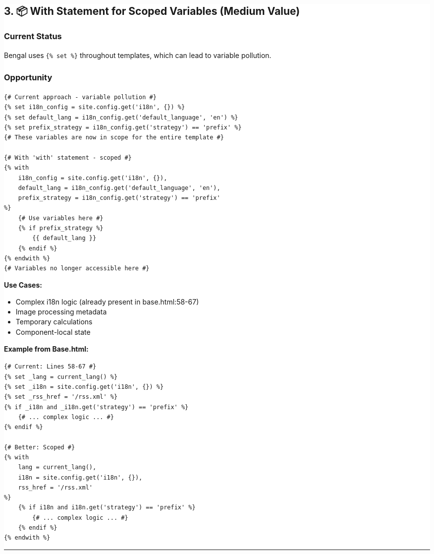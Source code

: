 
## 3. 📦 **With Statement for Scoped Variables** (Medium Value)

### Current Status
Bengal uses `{% set %}` throughout templates, which can lead to variable pollution.

### Opportunity

```jinja
{# Current approach - variable pollution #}
{% set i18n_config = site.config.get('i18n', {}) %}
{% set default_lang = i18n_config.get('default_language', 'en') %}
{% set prefix_strategy = i18n_config.get('strategy') == 'prefix' %}
{# These variables are now in scope for the entire template #}

{# With 'with' statement - scoped #}
{% with
    i18n_config = site.config.get('i18n', {}),
    default_lang = i18n_config.get('default_language', 'en'),
    prefix_strategy = i18n_config.get('strategy') == 'prefix'
%}
    {# Use variables here #}
    {% if prefix_strategy %}
        {{ default_lang }}
    {% endif %}
{% endwith %}
{# Variables no longer accessible here #}
```

**Use Cases:**
- Complex i18n logic (already present in base.html:58-67)
- Image processing metadata
- Temporary calculations
- Component-local state

**Example from Base.html:**
```jinja
{# Current: Lines 58-67 #}
{% set _lang = current_lang() %}
{% set _i18n = site.config.get('i18n', {}) %}
{% set _rss_href = '/rss.xml' %}
{% if _i18n and _i18n.get('strategy') == 'prefix' %}
    {# ... complex logic ... #}
{% endif %}

{# Better: Scoped #}
{% with
    lang = current_lang(),
    i18n = site.config.get('i18n', {}),
    rss_href = '/rss.xml'
%}
    {% if i18n and i18n.get('strategy') == 'prefix' %}
        {# ... complex logic ... #}
    {% endif %}
{% endwith %}
```

---
